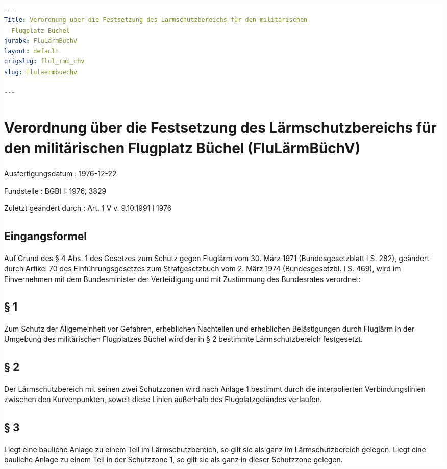 ```yaml
---
Title: Verordnung über die Festsetzung des Lärmschutzbereichs für den militärischen
  Flugplatz Büchel
jurabk: FluLärmBüchV
layout: default
origslug: flul_rmb_chv
slug: flulaermbuechv

---
```


# Verordnung über die Festsetzung des Lärmschutzbereichs für den militärischen Flugplatz Büchel (FluLärmBüchV)

Ausfertigungsdatum
:   1976-12-22

Fundstelle
:   BGBl I: 1976, 3829

Zuletzt geändert durch
:   Art. 1 V v. 9.10.1991 I 1976

## Eingangsformel

Auf Grund des § 4 Abs. 1 des Gesetzes zum Schutz gegen Fluglärm vom
30\. März 1971 (Bundesgesetzblatt I S. 282), geändert durch Artikel 70
des Einführungsgesetzes zum Strafgesetzbuch vom 2. März 1974
(Bundesgesetzbl. I S. 469), wird im Einvernehmen mit dem
Bundesminister der Verteidigung und mit Zustimmung des Bundesrates
verordnet:

## § 1

Zum Schutz der Allgemeinheit vor Gefahren, erheblichen Nachteilen und
erheblichen Belästigungen durch Fluglärm in der Umgebung des
militärischen Flugplatzes Büchel wird der in § 2 bestimmte
Lärmschutzbereich festgesetzt.

## § 2

Der Lärmschutzbereich mit seinen zwei Schutzzonen wird nach Anlage 1
bestimmt durch die interpolierten Verbindungslinien zwischen den
Kurvenpunkten, soweit diese Linien außerhalb des Flugplatzgeländes
verlaufen.

## § 3

Liegt eine bauliche Anlage zu einem Teil im Lärmschutzbereich, so gilt
sie als ganz im Lärmschutzbereich gelegen. Liegt eine bauliche Anlage
zu einem Teil in der Schutzzone 1, so gilt sie als ganz in dieser
Schutzzone gelegen.
